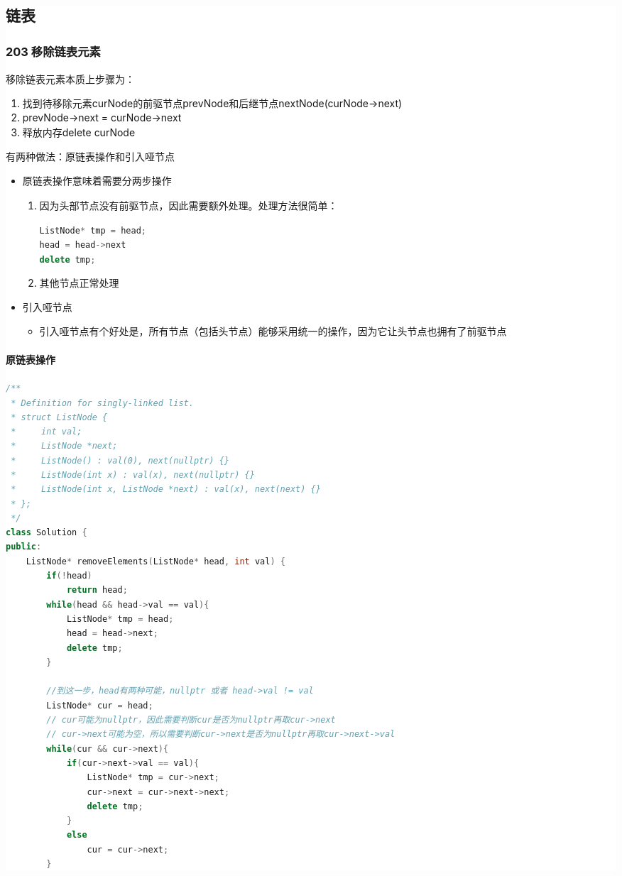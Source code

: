 

## 链表

### 203 移除链表元素

移除链表元素本质上步骤为：

1. 找到待移除元素curNode的前驱节点prevNode和后继节点nextNode(curNode->next)
2. prevNode->next = curNode->next 
3. 释放内存delete curNode

有两种做法：原链表操作和引入哑节点

- 原链表操作意味着需要分两步操作

  1. 因为头部节点没有前驱节点，因此需要额外处理。处理方法很简单：

     ```C++
     ListNode* tmp = head;
     head = head->next
     delete tmp;
     ```

  2. 其他节点正常处理

- 引入哑节点

  - 引入哑节点有个好处是，所有节点（包括头节点）能够采用统一的操作，因为它让头节点也拥有了前驱节点

#### 原链表操作

```C++
/**
 * Definition for singly-linked list.
 * struct ListNode {
 *     int val;
 *     ListNode *next;
 *     ListNode() : val(0), next(nullptr) {}
 *     ListNode(int x) : val(x), next(nullptr) {}
 *     ListNode(int x, ListNode *next) : val(x), next(next) {}
 * };
 */
class Solution {
public:
    ListNode* removeElements(ListNode* head, int val) {
        if(!head)
            return head;
        while(head && head->val == val){
            ListNode* tmp = head;
            head = head->next;
            delete tmp;
        }
        
        //到这一步，head有两种可能，nullptr 或者 head->val != val
        ListNode* cur = head;
        // cur可能为nullptr，因此需要判断cur是否为nullptr再取cur->next
        // cur->next可能为空，所以需要判断cur->next是否为nullptr再取cur->next->val
        while(cur && cur->next){
            if(cur->next->val == val){
                ListNode* tmp = cur->next;
                cur->next = cur->next->next;
                delete tmp;
            }
            else
                cur = cur->next;
        }

```